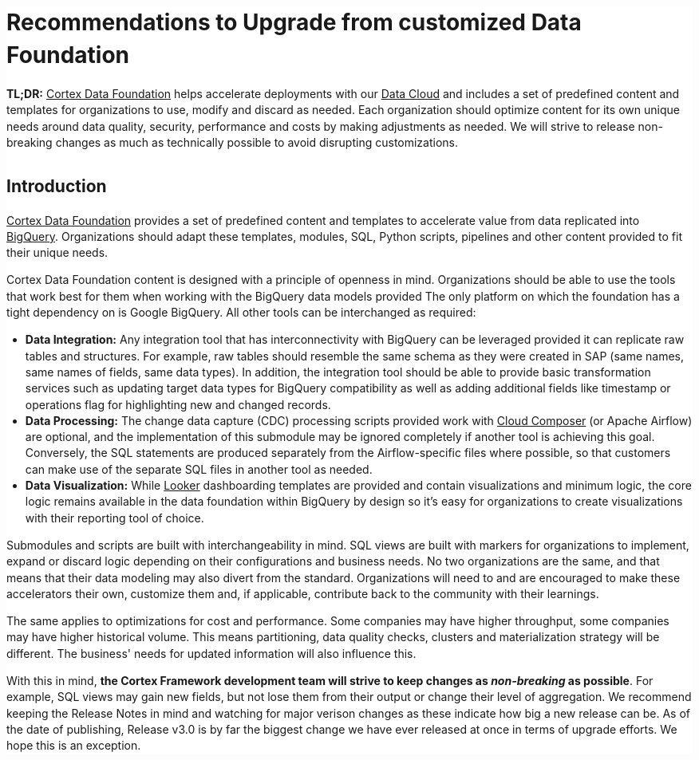 # Recommendations to Upgrade from customized Data Foundation


**TL;DR:** [Cortex Data Foundation](https://github.com/GoogleCloudPlatform/cortex-data-foundation) helps accelerate deployments with our [Data Cloud](https://cloud.google.com/data-cloud) and includes a set of predefined content and templates for organizations to use, modify and discard as needed. Each organization should optimize content for its own unique needs around data quality, security, performance and costs by making adjustments as needed. We will strive to release non-breaking changes as much as technically possible to avoid disrupting customizations.


## Introduction

[Cortex Data Foundation](https://github.com/GoogleCloudPlatform/cortex-data-foundation) provides a set of predefined content and templates to accelerate value from data replicated into [BigQuery](https://cloud.google.com/bigquery). Organizations should adapt these templates, modules, SQL, Python scripts, pipelines and other content provided to fit their unique needs.

Cortex Data Foundation content is designed with a principle of openness in mind. Organizations should be able to use the tools that work best for them when working with the BigQuery data models provided The only platform on which the foundation has a tight dependency on is Google BigQuery. All other tools can be interchanged as required:



*   **Data Integration:** Any integration tool that has interconnectivity with BigQuery can be leveraged provided it can replicate raw tables and structures. For example, raw tables should resemble the same schema as they were created in SAP (same names, same names of fields, same data types). In addition, the integration tool should be able to provide basic transformation services such as updating target data types for BigQuery compatibility as well as adding additional fields like timestamp or operations flag for highlighting new and changed records. 
*   **Data Processing:** The change data capture (CDC) processing scripts provided work with [Cloud Composer](https://cloud.google.com/composer) (or Apache Airflow) are optional, and the implementation of this submodule may be ignored completely if another tool is achieving this goal. Conversely, the SQL statements are produced separately from the Airflow-specific files where possible, so that customers can make use of the separate SQL files in another tool as needed.
*   **Data Visualization:** While [Looker](https://cloud.google.com/looker) dashboarding templates are provided and contain visualizations and minimum logic, the core logic remains available in the data foundation within BigQuery by design so it’s easy for organizations to create visualizations with their reporting tool of choice.

Submodules and scripts are built with interchangeability in mind. SQL views are built with markers for organizations to implement, expand or discard logic depending on their configurations and business needs. No two organizations are the same, and that means that their data modeling may also divert from the standard. Organizations will need to and are encouraged to make these accelerators their own, customize them and, if applicable, contribute back to the community with their learnings. 

The same applies to optimizations for cost and performance. Some companies may have higher throughput, some companies may have higher historical volume. This means partitioning, data quality checks, clusters and materialization strategy will be different. The business' needs for updated information will also influence this.

With this in mind, **the Cortex Framework development team will strive to keep changes as _non-breaking_ as possible**. For example, SQL views may gain new fields, but not lose them from their output or change their level of aggregation. We recommend keeping the Release Notes in mind and watching for major verison changes as these indicate how big a new release can be. As of the date of publishing, Release v3.0 is by far the biggest change we have ever released at once in terms of upgrade efforts. We hope this is an exception.
